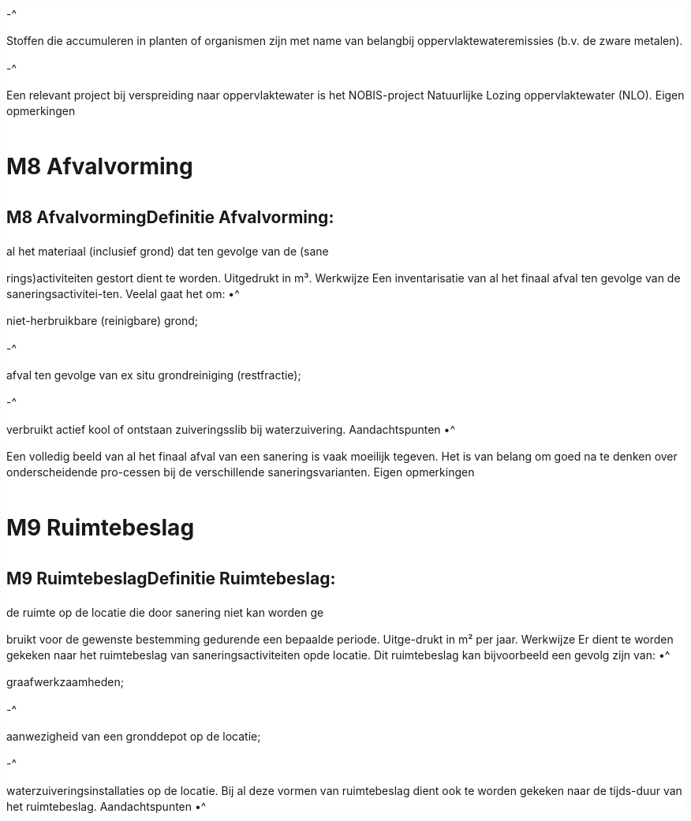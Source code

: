 -^ 

 Stoffen die accumuleren in planten of organismen zijn met name van belangbij oppervlaktewateremissies (b.v. de zware metalen). 

-^ 

 Een relevant project bij verspreiding naar oppervlaktewater is het NOBIS-project Natuurlijke Lozing oppervlaktewater (NLO). Eigen opmerkingen 


# M8 Afvalvorming 


## M8 AfvalvormingDefinitie Afvalvorming: 

 al het materiaal (inclusief grond) dat ten gevolge van de (sane

 rings)activiteiten gestort dient te worden. Uitgedrukt in m³. Werkwijze Een inventarisatie van al het finaal afval ten gevolge van de saneringsactivitei-ten. Veelal gaat het om: •^ 

 niet-herbruikbare (reinigbare) grond; 

-^ 

 afval ten gevolge van ex situ grondreiniging (restfractie); 

-^ 

 verbruikt actief kool of ontstaan zuiveringsslib bij waterzuivering. Aandachtspunten •^ 

 Een volledig beeld van al het finaal afval van een sanering is vaak moeilijk tegeven. Het is van belang om goed na te denken over onderscheidende pro-cessen bij de verschillende saneringsvarianten. Eigen opmerkingen 


# M9 Ruimtebeslag 


## M9 RuimtebeslagDefinitie Ruimtebeslag: 

 de ruimte op de locatie die door sanering niet kan worden ge

 bruikt voor de gewenste bestemming gedurende een bepaalde periode. Uitge-drukt in m² per jaar. Werkwijze Er dient te worden gekeken naar het ruimtebeslag van saneringsactiviteiten opde locatie. Dit ruimtebeslag kan bijvoorbeeld een gevolg zijn van: •^ 

 graafwerkzaamheden; 

-^ 

 aanwezigheid van een gronddepot op de locatie; 

-^ 

 waterzuiveringsinstallaties op de locatie. Bij al deze vormen van ruimtebeslag dient ook te worden gekeken naar de tijds-duur van het ruimtebeslag. Aandachtspunten •^ 
